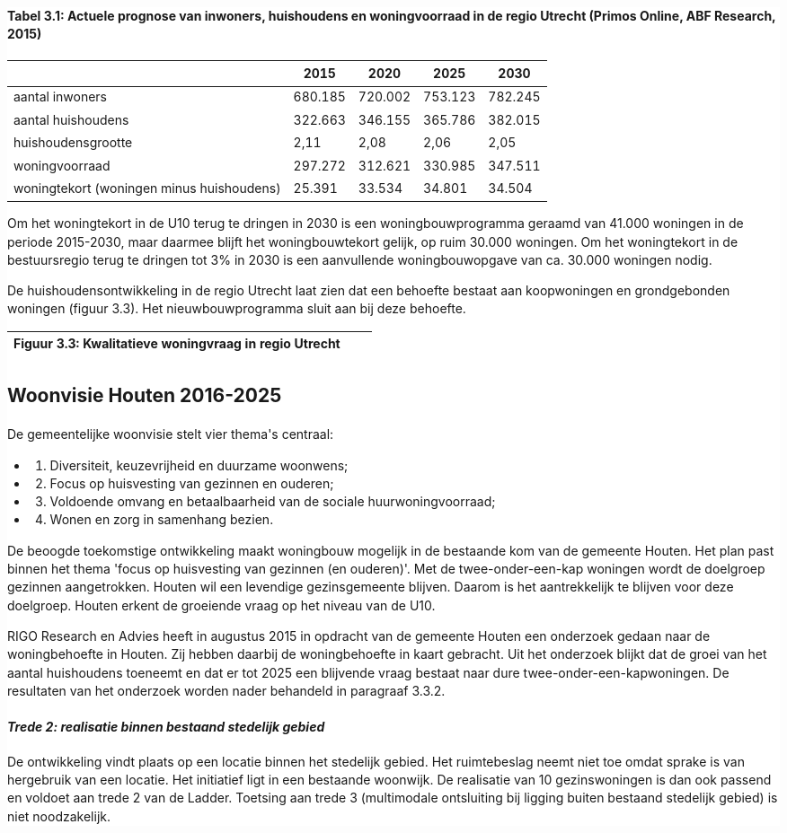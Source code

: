 #### **Tabel 3.1: Actuele prognose van inwoners, huishoudens en woningvoorraad in de regio Utrecht (Primos Online, ABF Research, 2015)**

|                                           | 2015    | 2020    | 2025    | 2030    |
|-------------------------------------------|---------|---------|---------|---------|
| aantal inwoners                           | 680.185 | 720.002 | 753.123 | 782.245 |
| aantal huishoudens                        | 322.663 | 346.155 | 365.786 | 382.015 |
| huishoudensgrootte                        | 2,11    | 2,08    | 2,06    | 2,05    |
| woningvoorraad                            | 297.272 | 312.621 | 330.985 | 347.511 |
| woningtekort (woningen minus huishoudens) | 25.391  | 33.534  | 34.801  | 34.504  |

Om het woningtekort in de U10 terug te dringen in 2030 is een woningbouwprogramma geraamd van 41.000 woningen in de periode 2015-2030, maar daarmee blijft het woningbouwtekort gelijk, op ruim 30.000 woningen. Om het woningtekort in de bestuursregio terug te dringen tot 3% in 2030 is een aanvullende woningbouwopgave van ca. 30.000 woningen nodig.

De huishoudensontwikkeling in de regio Utrecht laat zien dat een behoefte bestaat aan koopwoningen en grondgebonden woningen (figuur 3.3). Het nieuwbouwprogramma sluit aan bij deze behoefte.

| Figuur 3.3: Kwalitatieve woningvraag in regio Utrecht |  |  |
|-------------------------------------------------------|--|--|

## Woonvisie Houten 2016-2025

De gemeentelijke woonvisie stelt vier thema's centraal:

- 1. Diversiteit, keuzevrijheid en duurzame woonwens;
- 2. Focus op huisvesting van gezinnen en ouderen;
- 3. Voldoende omvang en betaalbaarheid van de sociale huurwoningvoorraad;
- 4. Wonen en zorg in samenhang bezien.

De beoogde toekomstige ontwikkeling maakt woningbouw mogelijk in de bestaande kom van de gemeente Houten. Het plan past binnen het thema 'focus op huisvesting van gezinnen (en ouderen)'. Met de twee-onder-een-kap woningen wordt de doelgroep gezinnen aangetrokken. Houten wil een levendige gezinsgemeente blijven. Daarom is het aantrekkelijk te blijven voor deze doelgroep. Houten erkent de groeiende vraag op het niveau van de U10.

RIGO Research en Advies heeft in augustus 2015 in opdracht van de gemeente Houten een onderzoek gedaan naar de woningbehoefte in Houten. Zij hebben daarbij de woningbehoefte in kaart gebracht. Uit het onderzoek blijkt dat de groei van het aantal huishoudens toeneemt en dat er tot 2025 een blijvende vraag bestaat naar dure twee-onder-een-kapwoningen. De resultaten van het onderzoek worden nader behandeld in paragraaf 3.3.2.

#### *Trede 2: realisatie binnen bestaand stedelijk gebied*

De ontwikkeling vindt plaats op een locatie binnen het stedelijk gebied. Het ruimtebeslag neemt niet toe omdat sprake is van hergebruik van een locatie. Het initiatief ligt in een bestaande woonwijk. De realisatie van 10 gezinswoningen is dan ook passend en voldoet aan trede 2 van de Ladder. Toetsing aan trede 3 (multimodale ontsluiting bij ligging buiten bestaand stedelijk gebied) is niet noodzakelijk.
